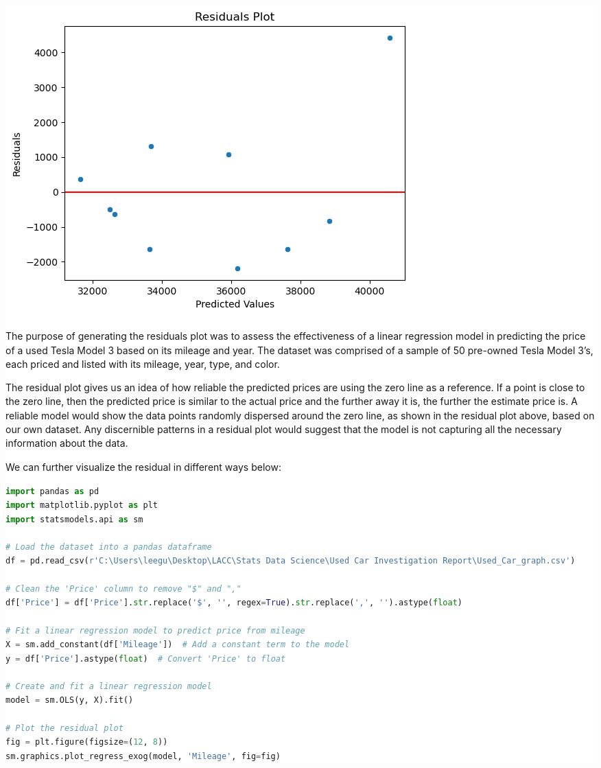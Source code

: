
    
<img src=https://github.com/leegusckd/Used-Car-Analysis/blob/main/Images/Residual%20Plot.png>
    


The purpose of generating the residuals plot was to assess the effectiveness of a linear regression model in predicting the price of a used Tesla Model 3 based on its mileage and year. The dataset was comprised of a sample of 50 pre-owned Tesla Model 3’s, each priced and listed with its mileage, year, type, and color. 

The residual plot gives us an idea of how reliable the predicted prices are using the zero line as a reference. If a point is close to the zero line, then the predicted price is similar to the actual price and the further away it is, the further the estimate price is. A reliable model would show the data points randomly dispersed around the zero line, as shown in the residual plot above, based on our own dataset. Any discernible patterns in a residual plot would suggest that the model is not capturing all the necessary information about the data. 

We can further visualize the residual in different ways below: 





```python
import pandas as pd
import matplotlib.pyplot as plt
import statsmodels.api as sm

# Load the dataset into a pandas dataframe
df = pd.read_csv(r'C:\Users\leegu\Desktop\LACC\Stats Data Science\Used Car Investigation Report\Used_Car_graph.csv')

# Clean the 'Price' column to remove "$" and ","
df['Price'] = df['Price'].str.replace('$', '', regex=True).str.replace(',', '').astype(float)

# Fit a linear regression model to predict price from mileage
X = sm.add_constant(df['Mileage'])  # Add a constant term to the model
y = df['Price'].astype(float)  # Convert 'Price' to float

# Create and fit a linear regression model
model = sm.OLS(y, X).fit()

# Plot the residual plot
fig = plt.figure(figsize=(12, 8))
sm.graphics.plot_regress_exog(model, 'Mileage', fig=fig)
```